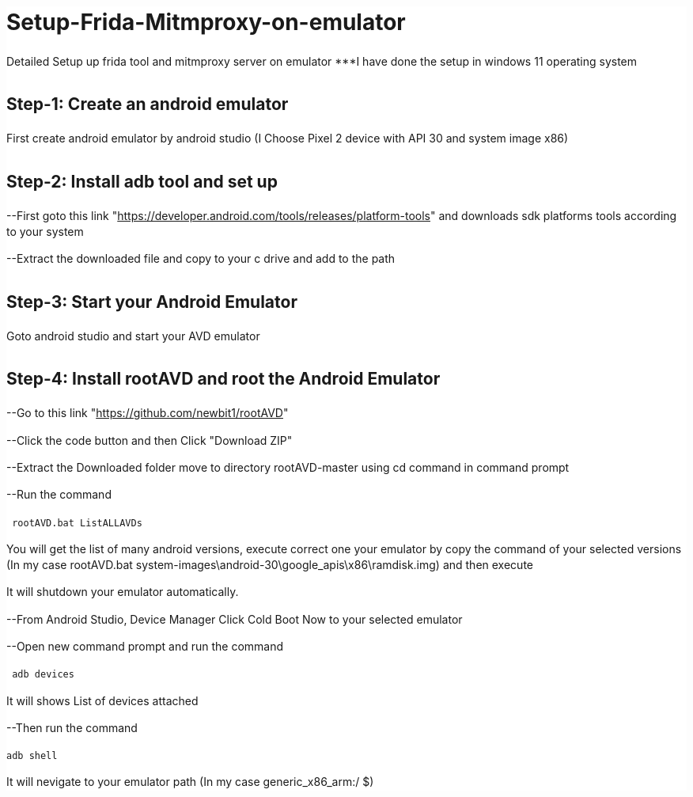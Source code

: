 
# Setup-Frida-Mitmproxy-on-emulator
Detailed Setup up frida tool and mitmproxy server on emulator 
***I have done the setup in windows 11 operating system 

## Step-1: Create an android emulator
First create android emulator by android studio (I Choose Pixel 2 device with API 30 and system image x86)

## Step-2: Install adb tool and set up
--First goto this link "https://developer.android.com/tools/releases/platform-tools" and downloads sdk platforms tools according to your system

--Extract the downloaded file and copy to your c drive and add to the path

## Step-3: Start your Android Emulator
Goto android studio and start your AVD emulator



 




           



## Step-4: Install rootAVD and root the Android Emulator
  --Go to this link "https://github.com/newbit1/rootAVD"

--Click the code button and then Click "Download ZIP"

--Extract the Downloaded folder move to directory rootAVD-master using cd command in command prompt

 --Run the command

```bash
 rootAVD.bat ListALLAVDs
```
 You will get the list of many android versions, execute correct one your emulator by copy the command of your selected versions (In my case rootAVD.bat system-images\android-30\google_apis\x86\ramdisk.img)
and then execute

It will shutdown your emulator automatically.

--From Android Studio, Device Manager Click Cold Boot Now to your selected emulator 

--Open new command prompt and run the command
```bash
 adb devices
``` 
It will shows List of devices attached

 --Then run the command
 ```bash
adb shell
``` 
 It will nevigate to your emulator path (In my case generic_x86_arm:/ $)
